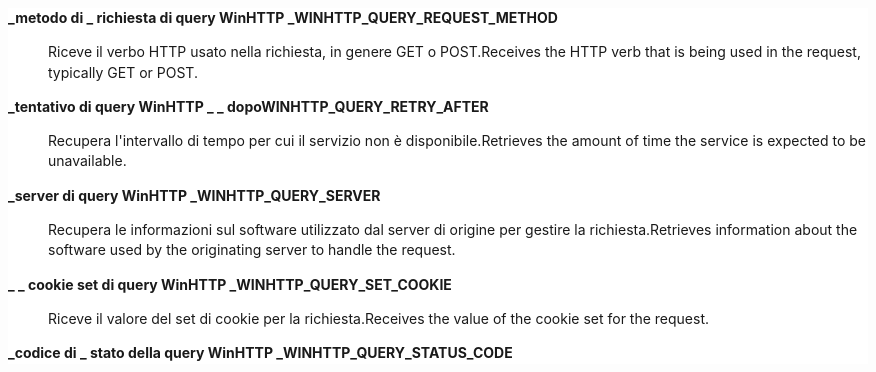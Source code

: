 <span data-ttu-id="d4b36-242"><span id="WINHTTP_QUERY_REQUEST_METHOD"></span><span id="winhttp_query_request_method"></span>**\_metodo di \_ richiesta di query WinHTTP \_**</span><span class="sxs-lookup"><span data-stu-id="d4b36-242"><span id="WINHTTP_QUERY_REQUEST_METHOD"></span><span id="winhttp_query_request_method"></span>**WINHTTP\_QUERY\_REQUEST\_METHOD**</span></span>
</dt> <dd> <dl> <dt>



<span data-ttu-id="d4b36-243">Riceve il verbo HTTP usato nella richiesta, in genere GET o POST.</span><span class="sxs-lookup"><span data-stu-id="d4b36-243">Receives the HTTP verb that is being used in the request, typically GET or POST.</span></span>


</dt> </dl> </dd> <dt>

<span data-ttu-id="d4b36-244"><span id="WINHTTP_QUERY_RETRY_AFTER"></span><span id="winhttp_query_retry_after"></span>**\_tentativo di query WinHTTP \_ \_ dopo**</span><span class="sxs-lookup"><span data-stu-id="d4b36-244"><span id="WINHTTP_QUERY_RETRY_AFTER"></span><span id="winhttp_query_retry_after"></span>**WINHTTP\_QUERY\_RETRY\_AFTER**</span></span>
</dt> <dd> <dl> <dt>



<span data-ttu-id="d4b36-245">Recupera l'intervallo di tempo per cui il servizio non è disponibile.</span><span class="sxs-lookup"><span data-stu-id="d4b36-245">Retrieves the amount of time the service is expected to be unavailable.</span></span>


</dt> </dl> </dd> <dt>

<span data-ttu-id="d4b36-246"><span id="WINHTTP_QUERY_SERVER"></span><span id="winhttp_query_server"></span>**\_server di query WinHTTP \_**</span><span class="sxs-lookup"><span data-stu-id="d4b36-246"><span id="WINHTTP_QUERY_SERVER"></span><span id="winhttp_query_server"></span>**WINHTTP\_QUERY\_SERVER**</span></span>
</dt> <dd> <dl> <dt>



<span data-ttu-id="d4b36-247">Recupera le informazioni sul software utilizzato dal server di origine per gestire la richiesta.</span><span class="sxs-lookup"><span data-stu-id="d4b36-247">Retrieves information about the software used by the originating server to handle the request.</span></span>


</dt> </dl> </dd> <dt>

<span data-ttu-id="d4b36-248"><span id="WINHTTP_QUERY_SET_COOKIE"></span><span id="winhttp_query_set_cookie"></span>**\_ \_ cookie set di query WinHTTP \_**</span><span class="sxs-lookup"><span data-stu-id="d4b36-248"><span id="WINHTTP_QUERY_SET_COOKIE"></span><span id="winhttp_query_set_cookie"></span>**WINHTTP\_QUERY\_SET\_COOKIE**</span></span>
</dt> <dd> <dl> <dt>



<span data-ttu-id="d4b36-249">Riceve il valore del set di cookie per la richiesta.</span><span class="sxs-lookup"><span data-stu-id="d4b36-249">Receives the value of the cookie set for the request.</span></span>


</dt> </dl> </dd> <dt>

<span data-ttu-id="d4b36-250"><span id="WINHTTP_QUERY_STATUS_CODE"></span><span id="winhttp_query_status_code"></span>**\_codice di \_ stato della query WinHTTP \_**</span><span class="sxs-lookup"><span data-stu-id="d4b36-250"><span id="WINHTTP_QUERY_STATUS_CODE"></span><span id="winhttp_query_status_code"></span>**WINHTTP\_QUERY\_STATUS\_CODE**</span></span>
</dt> <dd> <dl> <dt>
